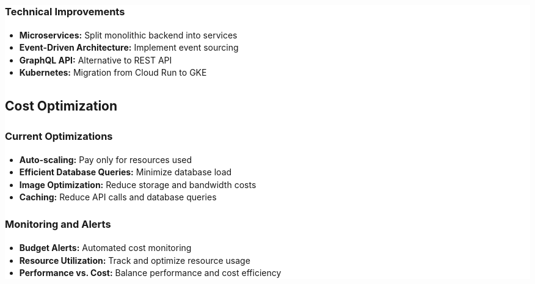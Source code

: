 ### Technical Improvements
- **Microservices:** Split monolithic backend into services
- **Event-Driven Architecture:** Implement event sourcing
- **GraphQL API:** Alternative to REST API
- **Kubernetes:** Migration from Cloud Run to GKE

## Cost Optimization

### Current Optimizations
- **Auto-scaling:** Pay only for resources used
- **Efficient Database Queries:** Minimize database load
- **Image Optimization:** Reduce storage and bandwidth costs
- **Caching:** Reduce API calls and database queries

### Monitoring and Alerts
- **Budget Alerts:** Automated cost monitoring
- **Resource Utilization:** Track and optimize resource usage
- **Performance vs. Cost:** Balance performance and cost efficiency